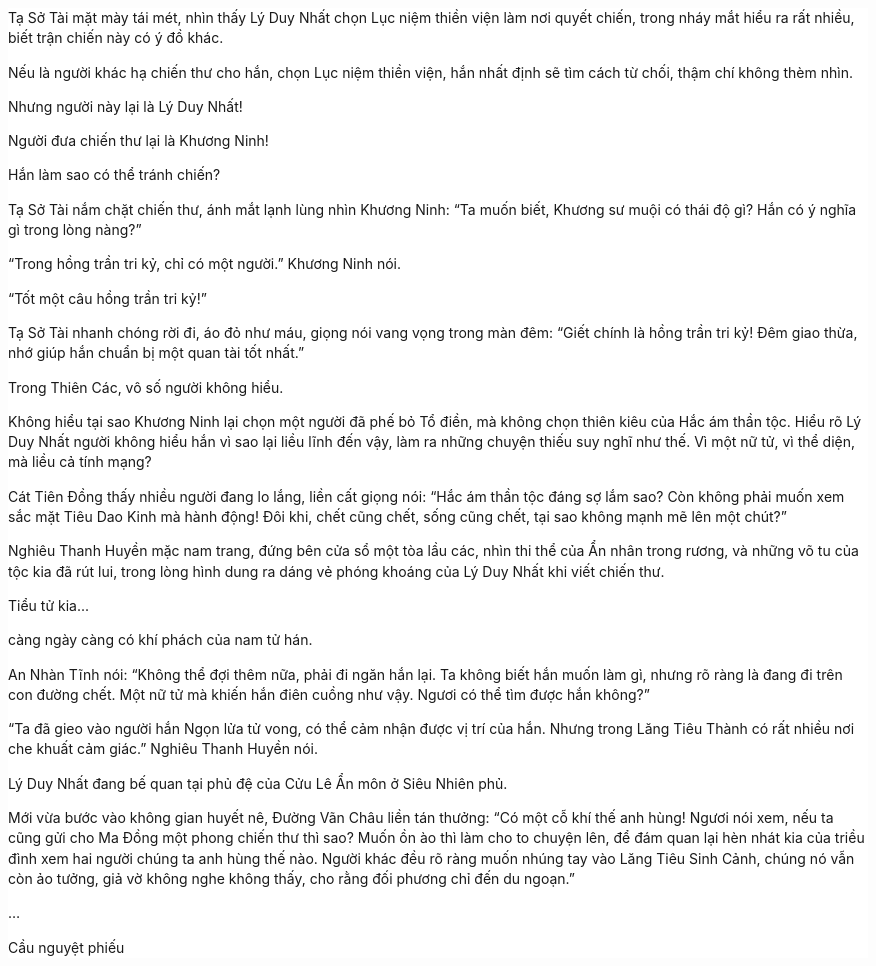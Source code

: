 Tạ Sở Tài mặt mày tái mét, nhìn thấy Lý Duy Nhất chọn Lục niệm thiền viện làm nơi quyết chiến, trong nháy mắt hiểu ra rất nhiều, biết trận chiến này có ý đồ khác.

Nếu là người khác hạ chiến thư cho hắn, chọn Lục niệm thiền viện, hắn nhất định sẽ tìm cách từ chối, thậm chí không thèm nhìn.

Nhưng người này lại là Lý Duy Nhất!

Người đưa chiến thư lại là Khương Ninh!

Hắn làm sao có thể tránh chiến?

Tạ Sở Tài nắm chặt chiến thư, ánh mắt lạnh lùng nhìn Khương Ninh: “Ta muốn biết, Khương sư muội có thái độ gì? Hắn có ý nghĩa gì trong lòng nàng?”

“Trong hồng trần tri kỷ, chỉ có một người.” Khương Ninh nói.

“Tốt một câu hồng trần tri kỷ!”

Tạ Sở Tài nhanh chóng rời đi, áo đỏ như máu, giọng nói vang vọng trong màn đêm: “Giết chính là hồng trần tri kỷ! Đêm giao thừa, nhớ giúp hắn chuẩn bị một quan tài tốt nhất.”

Trong Thiên Các, vô số người không hiểu.

Không hiểu tại sao Khương Ninh lại chọn một người đã phế bỏ Tổ điền, mà không chọn thiên kiêu của Hắc ám thần tộc.
Hiểu rõ Lý Duy Nhất người không hiểu hắn vì sao lại liều lĩnh đến vậy, làm ra những chuyện thiếu suy nghĩ như thế. Vì một nữ tử, vì thể diện, mà liều cả tính mạng?

Cát Tiên Đồng thấy nhiều người đang lo lắng, liền cất giọng nói: “Hắc ám thần tộc đáng sợ lắm sao? Còn không phải muốn xem sắc mặt Tiêu Dao Kinh mà hành động! Đôi khi, chết cũng chết, sống cũng chết, tại sao không mạnh mẽ lên một chút?”

Nghiêu Thanh Huyền mặc nam trang, đứng bên cửa sổ một tòa lầu các, nhìn thi thể của Ẩn nhân trong rương, và những võ tu của tộc kia đã rút lui, trong lòng hình dung ra dáng vẻ phóng khoáng của Lý Duy Nhất khi viết chiến thư.

Tiểu tử kia...

càng ngày càng có khí phách của nam tử hán.

An Nhàn Tĩnh nói: “Không thể đợi thêm nữa, phải đi ngăn hắn lại. Ta không biết hắn muốn làm gì, nhưng rõ ràng là đang đi trên con đường chết. Một nữ tử mà khiến hắn điên cuồng như vậy. Ngươi có thể tìm được hắn không?”

“Ta đã gieo vào người hắn Ngọn lửa tử vong, có thể cảm nhận được vị trí của hắn. Nhưng trong Lăng Tiêu Thành có rất nhiều nơi che khuất cảm giác.” Nghiêu Thanh Huyền nói.

Lý Duy Nhất đang bế quan tại phủ đệ của Cửu Lê Ẩn môn ở Siêu Nhiên phủ.

Mới vừa bước vào không gian huyết nê, Đường Vãn Châu liền tán thưởng: “Có một cỗ khí thế anh hùng! Ngươi nói xem, nếu ta cũng gửi cho Ma Đồng một phong chiến thư thì sao? Muốn ồn ào thì làm cho to chuyện lên, để đám quan lại hèn nhát kia của triều đình xem hai người chúng ta anh hùng thế nào. Người khác đều rõ ràng muốn nhúng tay vào Lăng Tiêu Sinh Cảnh, chúng nó vẫn còn ảo tưởng, giả vờ không nghe không thấy, cho rằng đối phương chỉ đến du ngoạn.”

…

Cầu nguyệt phiếu

